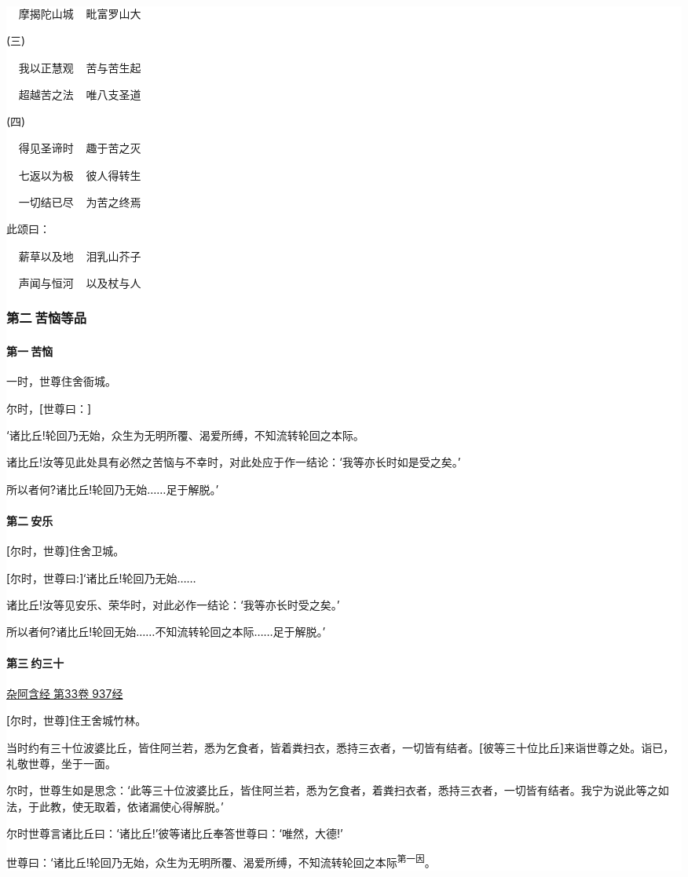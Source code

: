 &nbsp;&nbsp;&nbsp;&nbsp;摩揭陀山城&nbsp;&nbsp;&nbsp;&nbsp;毗富罗山大

(三)

&nbsp;&nbsp;&nbsp;&nbsp;我以正慧观&nbsp;&nbsp;&nbsp;&nbsp;苦与苦生起

&nbsp;&nbsp;&nbsp;&nbsp;超越苦之法&nbsp;&nbsp;&nbsp;&nbsp;唯八支圣道

(四)

&nbsp;&nbsp;&nbsp;&nbsp;得见圣谛时&nbsp;&nbsp;&nbsp;&nbsp;趣于苦之灭

&nbsp;&nbsp;&nbsp;&nbsp;七返以为极&nbsp;&nbsp;&nbsp;&nbsp;彼人得转生

&nbsp;&nbsp;&nbsp;&nbsp;一切结已尽&nbsp;&nbsp;&nbsp;&nbsp;为苦之终焉

此颂曰：

&nbsp;&nbsp;&nbsp;&nbsp;薪草以及地&nbsp;&nbsp;&nbsp;&nbsp;泪乳山芥子

&nbsp;&nbsp;&nbsp;&nbsp;声闻与恒河&nbsp;&nbsp;&nbsp;&nbsp;以及杖与人

### 第二 苦恼等品

#### 第一 苦恼 <a name="15_11"></a>

一时，世尊住舍衙城。

尔时，[世尊曰：]

‘诸比丘!轮回乃无始，众生为无明所覆、渴爱所缚，不知流转轮回之本际。

诸比丘!汝等见此处具有必然之苦恼与不幸时，对此处应于作一结论：‘我等亦长时如是受之矣。’

所以者何?诸比丘!轮回乃无始……足于解脱。’

#### 第二 安乐 <a name="15_12"></a>

[尔时，世尊]住舍卫城。

[尔时，世尊曰:]‘诸比丘!轮回乃无始……

诸比丘!汝等见安乐、荣华时，对此必作一结论：‘我等亦长时受之矣。’

所以者何?诸比丘!轮回无始……不知流转轮回之本际……足于解脱。’

#### 第三 约三十 <a name="15_13"></a>

[杂阿含经 第33卷 937经](https://github.com/gwsice/buddhism/blob/master/%E6%97%A9%E6%9C%9F/%E6%9D%82%E9%98%BF%E5%90%AB%E7%BB%8F/33.md#937)

<a name="yue-san-shi"></a>

[尔时，世尊]住王舍城竹林。

当时约有三十位波婆比丘，皆住阿兰若，悉为乞食者，皆着粪扫衣，悉持三衣者，一切皆有结者。[彼等三十位比丘]来诣世尊之处。诣已，礼敬世尊，坐于一面。

尔时，世尊生如是思念：‘此等三十位波婆比丘，皆住阿兰若，悉为乞食者，着粪扫衣者，悉持三衣者，一切皆有结者。我宁为说此等之如法，于此教，使无取着，依诸漏使心得解脱。’

尔时世尊言诸比丘曰：‘诸比丘!’彼等诸比丘奉答世尊曰：‘唯然，大德!’

世尊曰：‘诸比丘!轮回乃无始，众生为无明所覆、渴爱所缚，不知流转轮回之本际<sup>第一因</sup>。
